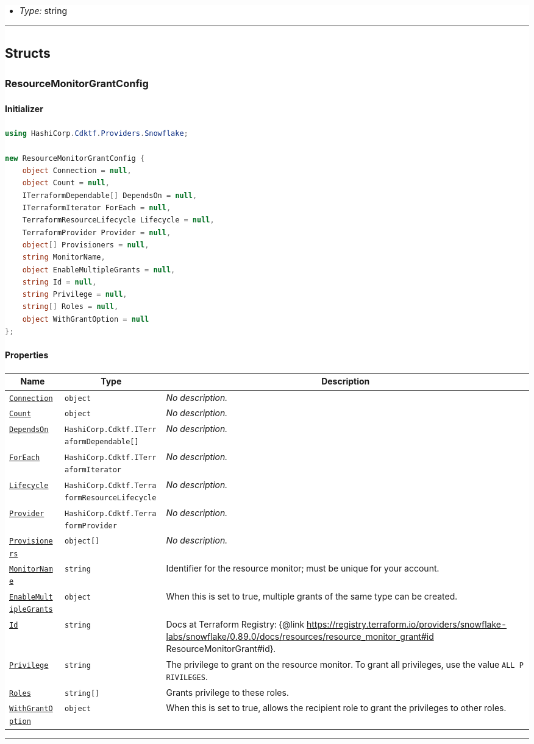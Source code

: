 - *Type:* string

---

## Structs <a name="Structs" id="Structs"></a>

### ResourceMonitorGrantConfig <a name="ResourceMonitorGrantConfig" id="@cdktf/provider-snowflake.resourceMonitorGrant.ResourceMonitorGrantConfig"></a>

#### Initializer <a name="Initializer" id="@cdktf/provider-snowflake.resourceMonitorGrant.ResourceMonitorGrantConfig.Initializer"></a>

```csharp
using HashiCorp.Cdktf.Providers.Snowflake;

new ResourceMonitorGrantConfig {
    object Connection = null,
    object Count = null,
    ITerraformDependable[] DependsOn = null,
    ITerraformIterator ForEach = null,
    TerraformResourceLifecycle Lifecycle = null,
    TerraformProvider Provider = null,
    object[] Provisioners = null,
    string MonitorName,
    object EnableMultipleGrants = null,
    string Id = null,
    string Privilege = null,
    string[] Roles = null,
    object WithGrantOption = null
};
```

#### Properties <a name="Properties" id="Properties"></a>

| **Name** | **Type** | **Description** |
| --- | --- | --- |
| <code><a href="#@cdktf/provider-snowflake.resourceMonitorGrant.ResourceMonitorGrantConfig.property.connection">Connection</a></code> | <code>object</code> | *No description.* |
| <code><a href="#@cdktf/provider-snowflake.resourceMonitorGrant.ResourceMonitorGrantConfig.property.count">Count</a></code> | <code>object</code> | *No description.* |
| <code><a href="#@cdktf/provider-snowflake.resourceMonitorGrant.ResourceMonitorGrantConfig.property.dependsOn">DependsOn</a></code> | <code>HashiCorp.Cdktf.ITerraformDependable[]</code> | *No description.* |
| <code><a href="#@cdktf/provider-snowflake.resourceMonitorGrant.ResourceMonitorGrantConfig.property.forEach">ForEach</a></code> | <code>HashiCorp.Cdktf.ITerraformIterator</code> | *No description.* |
| <code><a href="#@cdktf/provider-snowflake.resourceMonitorGrant.ResourceMonitorGrantConfig.property.lifecycle">Lifecycle</a></code> | <code>HashiCorp.Cdktf.TerraformResourceLifecycle</code> | *No description.* |
| <code><a href="#@cdktf/provider-snowflake.resourceMonitorGrant.ResourceMonitorGrantConfig.property.provider">Provider</a></code> | <code>HashiCorp.Cdktf.TerraformProvider</code> | *No description.* |
| <code><a href="#@cdktf/provider-snowflake.resourceMonitorGrant.ResourceMonitorGrantConfig.property.provisioners">Provisioners</a></code> | <code>object[]</code> | *No description.* |
| <code><a href="#@cdktf/provider-snowflake.resourceMonitorGrant.ResourceMonitorGrantConfig.property.monitorName">MonitorName</a></code> | <code>string</code> | Identifier for the resource monitor; must be unique for your account. |
| <code><a href="#@cdktf/provider-snowflake.resourceMonitorGrant.ResourceMonitorGrantConfig.property.enableMultipleGrants">EnableMultipleGrants</a></code> | <code>object</code> | When this is set to true, multiple grants of the same type can be created. |
| <code><a href="#@cdktf/provider-snowflake.resourceMonitorGrant.ResourceMonitorGrantConfig.property.id">Id</a></code> | <code>string</code> | Docs at Terraform Registry: {@link https://registry.terraform.io/providers/snowflake-labs/snowflake/0.89.0/docs/resources/resource_monitor_grant#id ResourceMonitorGrant#id}. |
| <code><a href="#@cdktf/provider-snowflake.resourceMonitorGrant.ResourceMonitorGrantConfig.property.privilege">Privilege</a></code> | <code>string</code> | The privilege to grant on the resource monitor. To grant all privileges, use the value `ALL PRIVILEGES`. |
| <code><a href="#@cdktf/provider-snowflake.resourceMonitorGrant.ResourceMonitorGrantConfig.property.roles">Roles</a></code> | <code>string[]</code> | Grants privilege to these roles. |
| <code><a href="#@cdktf/provider-snowflake.resourceMonitorGrant.ResourceMonitorGrantConfig.property.withGrantOption">WithGrantOption</a></code> | <code>object</code> | When this is set to true, allows the recipient role to grant the privileges to other roles. |

---